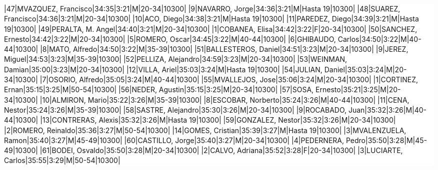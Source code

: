 |47|MVAZQUEZ, Francisco|34:35|3:21|M|20-34|10300|
|9|NAVARRO, Jorge|34:36|3:21|M|Hasta 19|10300|
|48|SUAREZ, Francisco|34:36|3:21|M|20-34|10300|
|10|ACO, Diego|34:38|3:21|M|Hasta 19|10300|
|11|PAREDEZ, Diego|34:39|3:21|M|Hasta 19|10300|
|49|PERALTA, M. Angel|34:40|3:21|M|20-34|10300|
|1|COBANEA, Elisa|34:42|3:22|F|20-34|10300|
|50|SANCHEZ, Ernesto|34:42|3:22|M|20-34|10300|
|5|ROMERO, Oscar|34:45|3:22|M|40-44|10300|
|6|GHIBAUDO, Carlos|34:50|3:22|M|40-44|10300|
|8|MATO, Alfredo|34:50|3:22|M|35-39|10300|
|51|BALLESTEROS, Daniel|34:51|3:23|M|20-34|10300|
|9|JEREZ, Miguel|34:53|3:23|M|35-39|10300|
|52|PELLIZA, Alejandro|34:59|3:23|M|20-34|10300|
|53|WEINMAN, Damian|35:00|3:23|M|20-34|10300|
|12|VILLA, Ariel|35:03|3:24|M|Hasta 19|10300|
|54|JULIAN, Daniel|35:03|3:24|M|20-34|10300|
|7|OSORIO, Alfredo|35:05|3:24|M|40-44|10300|
|55|MVALLEJOS, Jose|35:06|3:24|M|20-34|10300|
|1|CORTINEZ, Ernan|35:15|3:25|M|50-54|10300|
|56|NEDER, Agustin|35:15|3:25|M|20-34|10300|
|57|SOSA, Ernesto|35:21|3:25|M|20-34|10300|
|10|ALMIRON, Mario|35:22|3:26|M|35-39|10300|
|8|ESCOBAR, Norberto|35:24|3:26|M|40-44|10300|
|11|CENA, Nestor|35:24|3:26|M|35-39|10300|
|58|SASTRE, Alejandro|35:30|3:26|M|20-34|10300|
|9|ROCABADO, Juan|35:32|3:26|M|40-44|10300|
|13|CONTRERAS, Alexis|35:32|3:26|M|Hasta 19|10300|
|59|GONZALEZ, Nestor|35:32|3:26|M|20-34|10300|
|2|ROMERO, Reinaldo|35:36|3:27|M|50-54|10300|
|14|GOMES, Cristian|35:39|3:27|M|Hasta 19|10300|
|3|MVALENZUELA, Ramon|35:40|3:27|M|45-49|10300|
|60|CASTILLO, Jorge|35:40|3:27|M|20-34|10300|
|4|PEDERNERA, Pedro|35:50|3:28|M|45-49|10300|
|61|BODEI, Osvaldo|35:50|3:28|M|20-34|10300|
|2|CALVO, Adriana|35:52|3:28|F|20-34|10300|
|3|LUCIARTE, Carlos|35:55|3:29|M|50-54|10300|